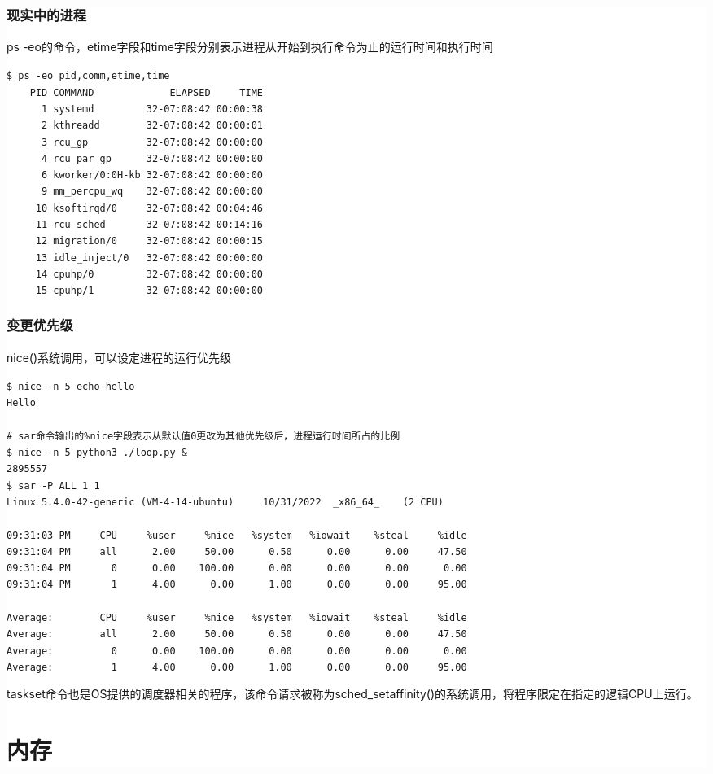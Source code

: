### 现实中的进程

ps -eo的命令，etime字段和time字段分别表示进程从开始到执行命令为止的运行时间和执行时间

```
$ ps -eo pid,comm,etime,time
    PID COMMAND             ELAPSED     TIME
      1 systemd         32-07:08:42 00:00:38
      2 kthreadd        32-07:08:42 00:00:01
      3 rcu_gp          32-07:08:42 00:00:00
      4 rcu_par_gp      32-07:08:42 00:00:00
      6 kworker/0:0H-kb 32-07:08:42 00:00:00
      9 mm_percpu_wq    32-07:08:42 00:00:00
     10 ksoftirqd/0     32-07:08:42 00:04:46
     11 rcu_sched       32-07:08:42 00:14:16
     12 migration/0     32-07:08:42 00:00:15
     13 idle_inject/0   32-07:08:42 00:00:00
     14 cpuhp/0         32-07:08:42 00:00:00
     15 cpuhp/1         32-07:08:42 00:00:00

```

### 变更优先级

nice()系统调用，可以设定进程的运行优先级

```
$ nice -n 5 echo hello
Hello

# sar命令输出的%nice字段表示从默认值0更改为其他优先级后，进程运行时间所占的比例
$ nice -n 5 python3 ./loop.py &
2895557
$ sar -P ALL 1 1
Linux 5.4.0-42-generic (VM-4-14-ubuntu) 	10/31/2022 	_x86_64_	(2 CPU)

09:31:03 PM     CPU     %user     %nice   %system   %iowait    %steal     %idle
09:31:04 PM     all      2.00     50.00      0.50      0.00      0.00     47.50
09:31:04 PM       0      0.00    100.00      0.00      0.00      0.00      0.00
09:31:04 PM       1      4.00      0.00      1.00      0.00      0.00     95.00

Average:        CPU     %user     %nice   %system   %iowait    %steal     %idle
Average:        all      2.00     50.00      0.50      0.00      0.00     47.50
Average:          0      0.00    100.00      0.00      0.00      0.00      0.00
Average:          1      4.00      0.00      1.00      0.00      0.00     95.00

```

taskset命令也是OS提供的调度器相关的程序，该命令请求被称为sched_setaffinity()的系统调用，将程序限定在指定的逻辑CPU上运行。

# 内存
